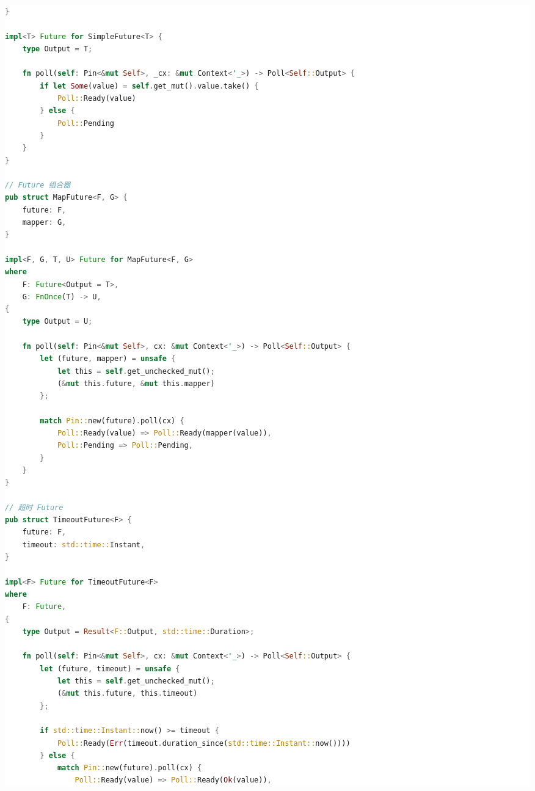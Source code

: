 ```rust
}

impl<T> Future for SimpleFuture<T> {
    type Output = T;
    
    fn poll(self: Pin<&mut Self>, _cx: &mut Context<'_>) -> Poll<Self::Output> {
        if let Some(value) = self.get_mut().value.take() {
            Poll::Ready(value)
        } else {
            Poll::Pending
        }
    }
}

// Future 组合器
pub struct MapFuture<F, G> {
    future: F,
    mapper: G,
}

impl<F, G, T, U> Future for MapFuture<F, G>
where
    F: Future<Output = T>,
    G: FnOnce(T) -> U,
{
    type Output = U;
    
    fn poll(self: Pin<&mut Self>, cx: &mut Context<'_>) -> Poll<Self::Output> {
        let (future, mapper) = unsafe {
            let this = self.get_unchecked_mut();
            (&mut this.future, &mut this.mapper)
        };
        
        match Pin::new(future).poll(cx) {
            Poll::Ready(value) => Poll::Ready(mapper(value)),
            Poll::Pending => Poll::Pending,
        }
    }
}

// 超时 Future
pub struct TimeoutFuture<F> {
    future: F,
    timeout: std::time::Instant,
}

impl<F> Future for TimeoutFuture<F>
where
    F: Future,
{
    type Output = Result<F::Output, std::time::Duration>;
    
    fn poll(self: Pin<&mut Self>, cx: &mut Context<'_>) -> Poll<Self::Output> {
        let (future, timeout) = unsafe {
            let this = self.get_unchecked_mut();
            (&mut this.future, this.timeout)
        };
        
        if std::time::Instant::now() >= timeout {
            Poll::Ready(Err(timeout.duration_since(std::time::Instant::now())))
        } else {
            match Pin::new(future).poll(cx) {
                Poll::Ready(value) => Poll::Ready(Ok(value)),
```